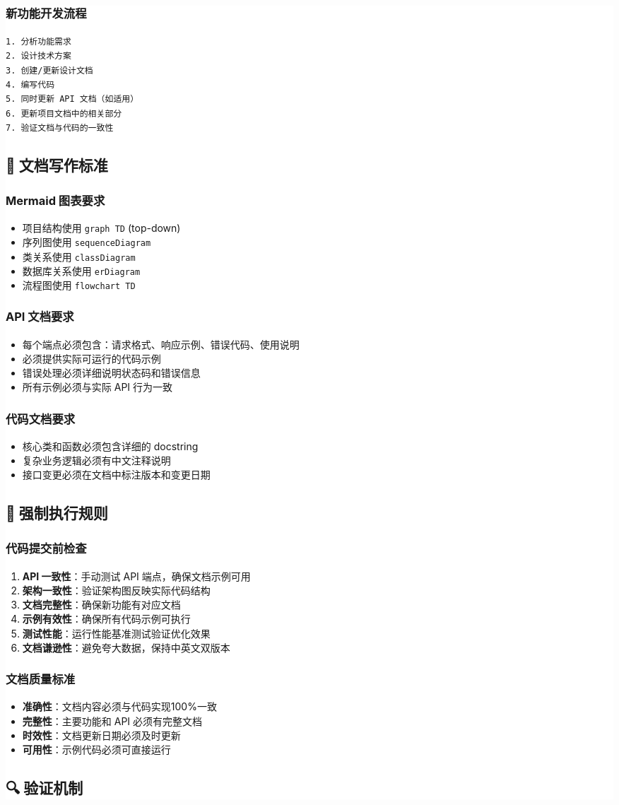 ### 新功能开发流程
```
1. 分析功能需求
2. 设计技术方案
3. 创建/更新设计文档
4. 编写代码
5. 同时更新 API 文档（如适用）
6. 更新项目文档中的相关部分
7. 验证文档与代码的一致性
```

## 📝 文档写作标准

### Mermaid 图表要求
- 项目结构使用 `graph TD` (top-down)
- 序列图使用 `sequenceDiagram`
- 类关系使用 `classDiagram`
- 数据库关系使用 `erDiagram`
- 流程图使用 `flowchart TD`

### API 文档要求
- 每个端点必须包含：请求格式、响应示例、错误代码、使用说明
- 必须提供实际可运行的代码示例
- 错误处理必须详细说明状态码和错误信息
- 所有示例必须与实际 API 行为一致

### 代码文档要求
- 核心类和函数必须包含详细的 docstring
- 复杂业务逻辑必须有中文注释说明
- 接口变更必须在文档中标注版本和变更日期

## 🚨 强制执行规则

### 代码提交前检查
1. **API 一致性**：手动测试 API 端点，确保文档示例可用
2. **架构一致性**：验证架构图反映实际代码结构
3. **文档完整性**：确保新功能有对应文档
4. **示例有效性**：确保所有代码示例可执行
5. **测试性能**：运行性能基准测试验证优化效果
6. **文档谦逊性**：避免夸大数据，保持中英文双版本

### 文档质量标准
- **准确性**：文档内容必须与代码实现100%一致
- **完整性**：主要功能和 API 必须有完整文档
- **时效性**：文档更新日期必须及时更新
- **可用性**：示例代码必须可直接运行

## 🔍 验证机制
